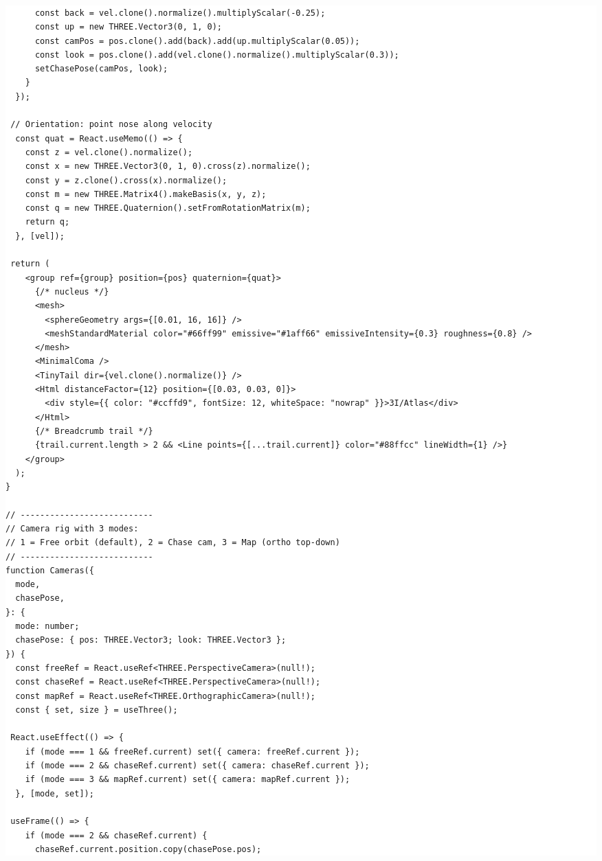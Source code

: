 ```tsx
      const back = vel.clone().normalize().multiplyScalar(-0.25);
      const up = new THREE.Vector3(0, 1, 0);
      const camPos = pos.clone().add(back).add(up.multiplyScalar(0.05));
      const look = pos.clone().add(vel.clone().normalize().multiplyScalar(0.3));
      setChasePose(camPos, look);
    }
  });

 // Orientation: point nose along velocity
  const quat = React.useMemo(() => {
    const z = vel.clone().normalize();
    const x = new THREE.Vector3(0, 1, 0).cross(z).normalize();
    const y = z.clone().cross(x).normalize();
    const m = new THREE.Matrix4().makeBasis(x, y, z);
    const q = new THREE.Quaternion().setFromRotationMatrix(m);
    return q;
  }, [vel]);

 return (
    <group ref={group} position={pos} quaternion={quat}>
      {/* nucleus */}
      <mesh>
        <sphereGeometry args={[0.01, 16, 16]} />
        <meshStandardMaterial color="#66ff99" emissive="#1aff66" emissiveIntensity={0.3} roughness={0.8} />
      </mesh>
      <MinimalComa />
      <TinyTail dir={vel.clone().normalize()} />
      <Html distanceFactor={12} position={[0.03, 0.03, 0]}>
        <div style={{ color: "#ccffd9", fontSize: 12, whiteSpace: "nowrap" }}>3I/Atlas</div>
      </Html>
      {/* Breadcrumb trail */}
      {trail.current.length > 2 && <Line points={[...trail.current]} color="#88ffcc" lineWidth={1} />}
    </group>
  );
}

// ---------------------------
// Camera rig with 3 modes:
// 1 = Free orbit (default), 2 = Chase cam, 3 = Map (ortho top-down)
// ---------------------------
function Cameras({
  mode,
  chasePose,
}: {
  mode: number;
  chasePose: { pos: THREE.Vector3; look: THREE.Vector3 };
}) {
  const freeRef = React.useRef<THREE.PerspectiveCamera>(null!);
  const chaseRef = React.useRef<THREE.PerspectiveCamera>(null!);
  const mapRef = React.useRef<THREE.OrthographicCamera>(null!);
  const { set, size } = useThree();

 React.useEffect(() => {
    if (mode === 1 && freeRef.current) set({ camera: freeRef.current });
    if (mode === 2 && chaseRef.current) set({ camera: chaseRef.current });
    if (mode === 3 && mapRef.current) set({ camera: mapRef.current });
  }, [mode, set]);

 useFrame(() => {
    if (mode === 2 && chaseRef.current) {
      chaseRef.current.position.copy(chasePose.pos);
```